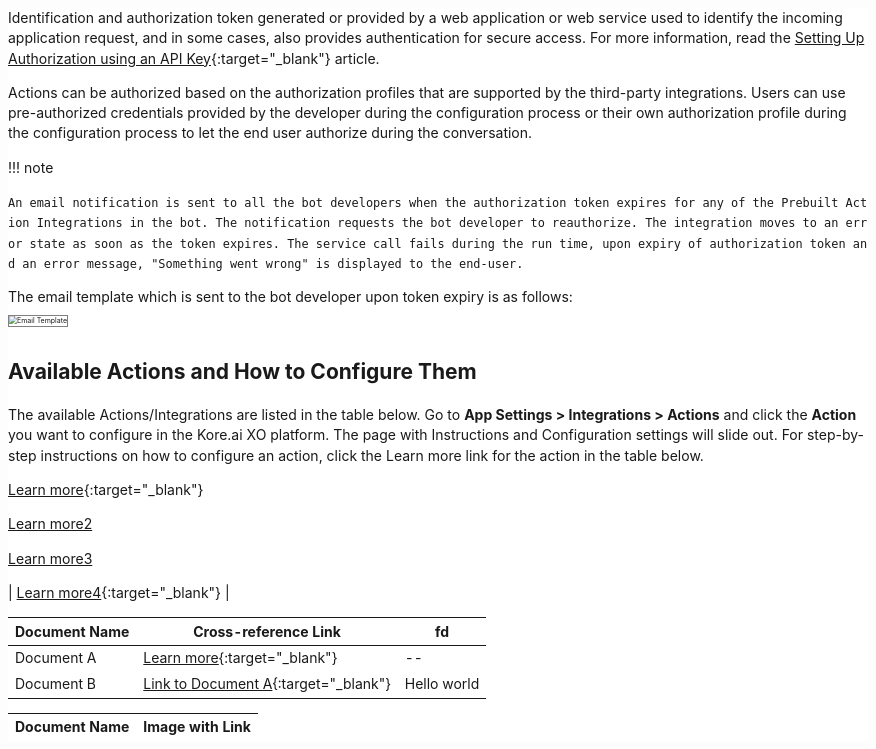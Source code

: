 Identification and authorization token generated or provided by a web application or web service used to identify the incoming application request, and in some cases, also provides authentication for secure access. For more information, read the [Setting Up Authorization using an API Key](../../../dev-tools/bot-authorization/setting-up-authorization-using-an-api-key/){:target="_blank"} article. 

Actions can be authorized based on the authorization profiles that are supported by the third-party  integrations.  Users can use pre-authorized credentials provided by the developer during the configuration process or their own authorization profile during the configuration process to let the end user authorize during the conversation.

!!! note

    An email notification is sent to all the bot developers when the authorization token expires for any of the Prebuilt Action Integrations in the bot. The notification requests the bot developer to reauthorize. The integration moves to an error state as soon as the token expires. The service call fails during the run time, upon expiry of authorization token and an error message, "Something went wrong" is displayed to the end-user.

The email template which is sent to the bot developer upon token expiry is as follows:  
<img src="../images/actions-img1.png" alt="Email Template" title="Email Template" style="border: 1px solid gray;zoom:50%;"/>


## Available Actions and How to Configure Them

The available Actions/Integrations are listed in the table below. Go to **App Settings > Integrations > Actions** and click the **Action** you want to configure in the Kore.ai XO platform. The page with Instructions and Configuration settings will slide out. For step-by-step instructions on how to configure an action, click the Learn more link for the action in the table below.





[Learn more](./azure-open-ai/configuring-the-azure-openai-action.md){:target="_blank"}


<a href="./azure-open-ai/configuring-the-azure-openai-action.md"  target="_blank">Learn more2</a>


<a href="../actions/azure-open-ai/configuring-the-azure-openai-action.md" target="_blank">Learn more3</a>

| [Learn more4](./azure-open-ai/configuring-the-azure-openai-action.md){:target="_blank"} |

| Document Name | Cross-reference Link             | fd |
| ------- | --------------------------------| --- |
| Document A    | [Learn more](./azure-open-ai/configuring-the-azure-openai-action.md){:target="_blank"} |-- |
| Document B    | [Link to Document A](./azure-open-ai/using-the-azure-openai-action-templates.md#azure-openai-actions){:target="_blank"} | Hello world |


| Document Name | Image with Link                                      |
| ------------- | ----------------------------------------------------- |